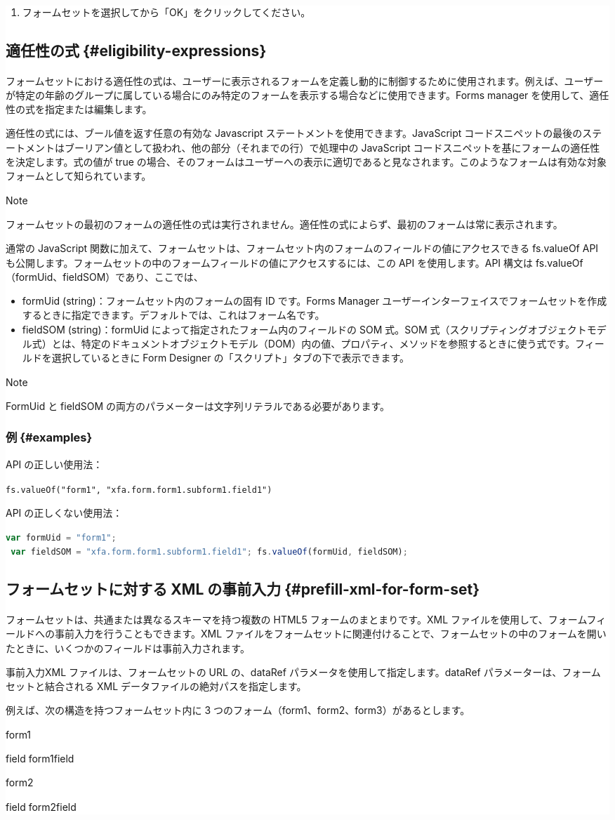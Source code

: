 1. フォームセットを選択してから「OK」をクリックしてください。 

## 適任性の式 {#eligibility-expressions}

フォームセットにおける適任性の式は、ユーザーに表示されるフォームを定義し動的に制御するために使用されます。例えば、ユーザーが特定の年齢のグループに属している場合にのみ特定のフォームを表示する場合などに使用できます。Forms manager を使用して、適任性の式を指定または編集します。

適任性の式には、ブール値を返す任意の有効な Javascript ステートメントを使用できます。JavaScript コードスニペットの最後のステートメントはブーリアン値として扱われ、他の部分（それまでの行）で処理中の JavaScript コードスニペットを基にフォームの適任性を決定します。式の値が true の場合、そのフォームはユーザーへの表示に適切であると見なされます。このようなフォームは有効な対象フォームとして知られています。

>[!NOTE]
>
>フォームセットの最初のフォームの適任性の式は実行されません。適任性の式によらず、最初のフォームは常に表示されます。

通常の JavaScript 関数に加えて、フォームセットは、フォームセット内のフォームのフィールドの値にアクセスできる fs.valueOf API も公開します。フォームセットの中のフォームフィールドの値にアクセスするには、この API を使用します。API 構文は fs.valueOf（formUid、fieldSOM）であり、ここでは、

* formUid (string)：フォームセット内のフォームの固有 ID です。Forms Manager ユーザーインターフェイスでフォームセットを作成するときに指定できます。デフォルトでは、これはフォーム名です。
* fieldSOM (string)：formUid によって指定されたフォーム内のフィールドの SOM 式。SOM 式（スクリプティングオブジェクトモデル式）とは、特定のドキュメントオブジェクトモデル（DOM）内の値、プロパティ、メソッドを参照するときに使う式です。フィールドを選択しているときに Form Designer の「スクリプト」タブの下で表示できます。

>[!NOTE]
>
>FormUid と fieldSOM の両方のパラメーターは文字列リテラルである必要があります。

### 例 {#examples}

API の正しい使用法：

`fs.valueOf("form1", "xfa.form.form1.subform1.field1")`

API の正しくない使用法：

```javascript
var formUid = "form1";
 var fieldSOM = "xfa.form.form1.subform1.field1"; fs.valueOf(formUid, fieldSOM);
```

## フォームセットに対する XML の事前入力 {#prefill-xml-for-form-set}

フォームセットは、共通または異なるスキーマを持つ複数の HTML5 フォームのまとまりです。XML ファイルを使用して、フォームフィールドへの事前入力を行うこともできます。XML ファイルをフォームセットに関連付けることで、フォームセットの中のフォームを開いたときに、いくつかのフィールドは事前入力されます。

事前入力XML ファイルは、フォームセットの URL の、dataRef パラメータを使用して指定します。dataRef パラメーターは、フォームセットと結合される XML データファイルの絶対パスを指定します。

例えば、次の構造を持つフォームセット内に 3 つのフォーム（form1、form2、form3）があるとします。

form1

field form1field

form2

field form2field
